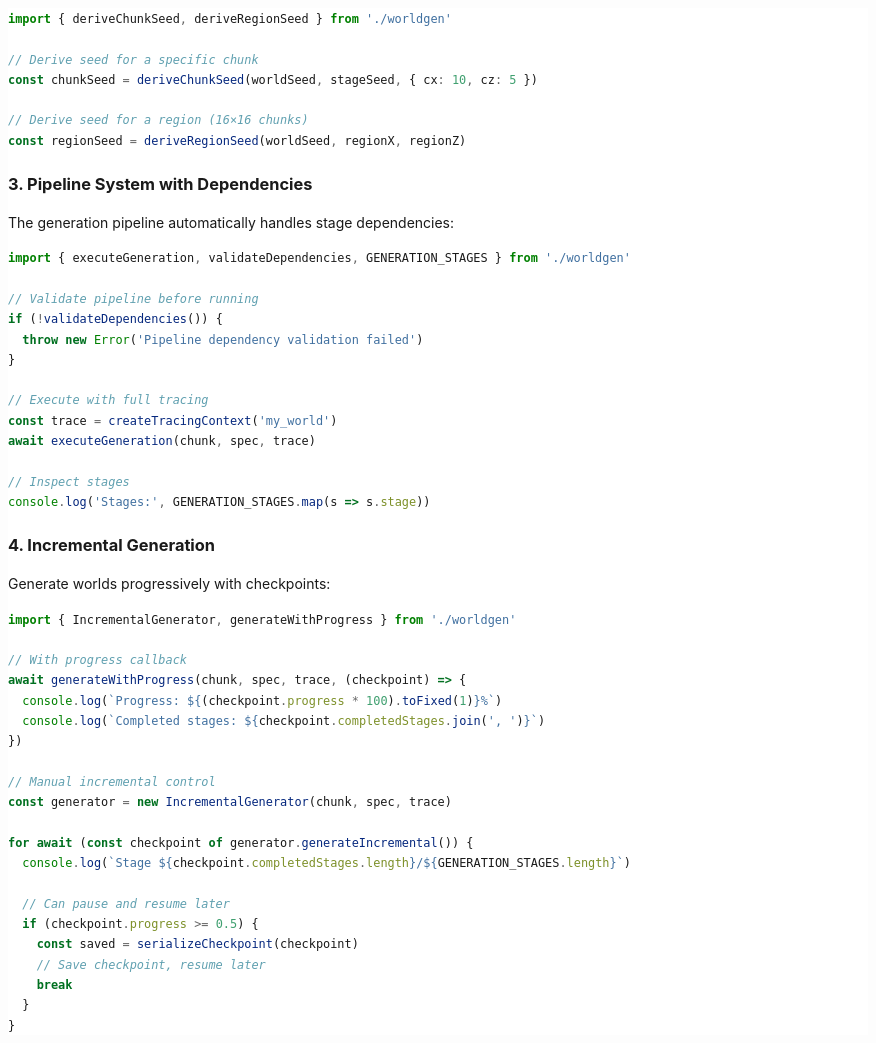 ```typescript
import { deriveChunkSeed, deriveRegionSeed } from './worldgen'

// Derive seed for a specific chunk
const chunkSeed = deriveChunkSeed(worldSeed, stageSeed, { cx: 10, cz: 5 })

// Derive seed for a region (16×16 chunks)
const regionSeed = deriveRegionSeed(worldSeed, regionX, regionZ)
```

### 3. Pipeline System with Dependencies

The generation pipeline automatically handles stage dependencies:

```typescript
import { executeGeneration, validateDependencies, GENERATION_STAGES } from './worldgen'

// Validate pipeline before running
if (!validateDependencies()) {
  throw new Error('Pipeline dependency validation failed')
}

// Execute with full tracing
const trace = createTracingContext('my_world')
await executeGeneration(chunk, spec, trace)

// Inspect stages
console.log('Stages:', GENERATION_STAGES.map(s => s.stage))
```

### 4. Incremental Generation

Generate worlds progressively with checkpoints:

```typescript
import { IncrementalGenerator, generateWithProgress } from './worldgen'

// With progress callback
await generateWithProgress(chunk, spec, trace, (checkpoint) => {
  console.log(`Progress: ${(checkpoint.progress * 100).toFixed(1)}%`)
  console.log(`Completed stages: ${checkpoint.completedStages.join(', ')}`)
})

// Manual incremental control
const generator = new IncrementalGenerator(chunk, spec, trace)

for await (const checkpoint of generator.generateIncremental()) {
  console.log(`Stage ${checkpoint.completedStages.length}/${GENERATION_STAGES.length}`)

  // Can pause and resume later
  if (checkpoint.progress >= 0.5) {
    const saved = serializeCheckpoint(checkpoint)
    // Save checkpoint, resume later
    break
  }
}
```
